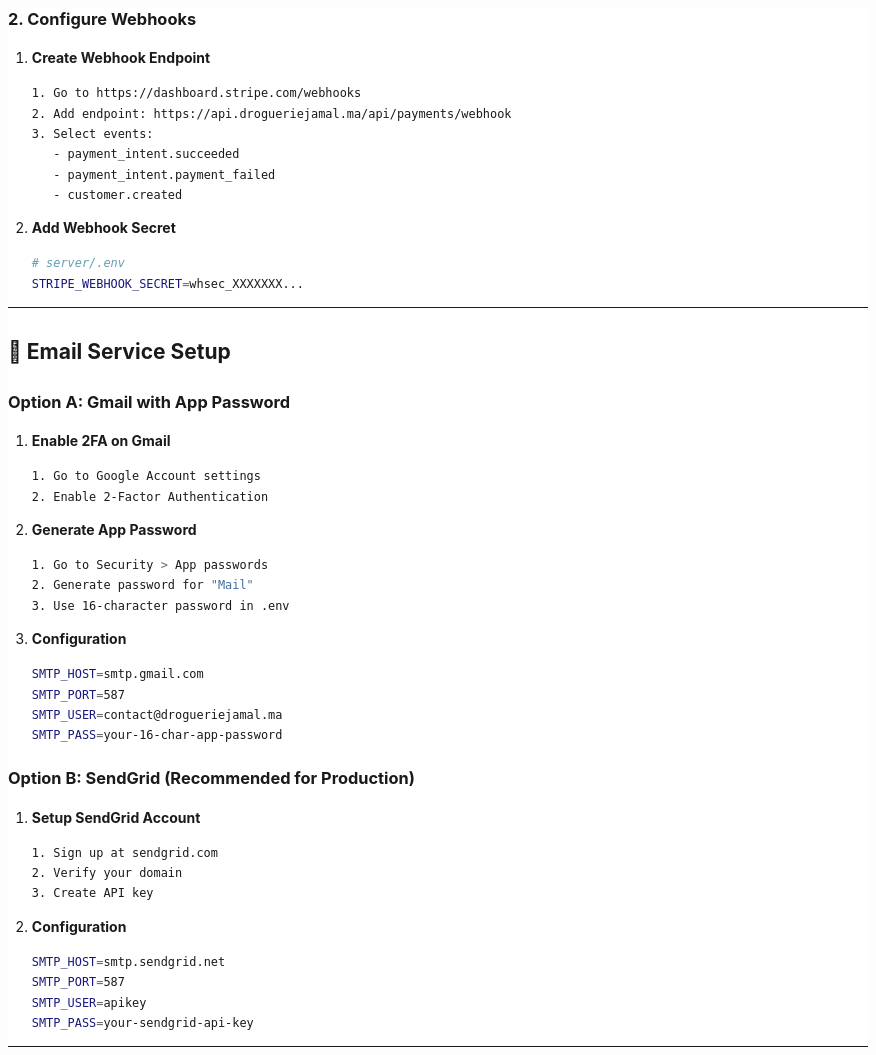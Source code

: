 ### **2. Configure Webhooks**

1. **Create Webhook Endpoint**
   ```bash
   1. Go to https://dashboard.stripe.com/webhooks
   2. Add endpoint: https://api.drogueriejamal.ma/api/payments/webhook
   3. Select events:
      - payment_intent.succeeded
      - payment_intent.payment_failed
      - customer.created
   ```

2. **Add Webhook Secret**
   ```bash
   # server/.env
   STRIPE_WEBHOOK_SECRET=whsec_XXXXXXX...
   ```

---

## 📧 **Email Service Setup**

### **Option A: Gmail with App Password**

1. **Enable 2FA on Gmail**
   ```bash
   1. Go to Google Account settings
   2. Enable 2-Factor Authentication
   ```

2. **Generate App Password**
   ```bash
   1. Go to Security > App passwords
   2. Generate password for "Mail"
   3. Use 16-character password in .env
   ```

3. **Configuration**
   ```bash
   SMTP_HOST=smtp.gmail.com
   SMTP_PORT=587
   SMTP_USER=contact@drogueriejamal.ma
   SMTP_PASS=your-16-char-app-password
   ```

### **Option B: SendGrid (Recommended for Production)**

1. **Setup SendGrid Account**
   ```bash
   1. Sign up at sendgrid.com
   2. Verify your domain
   3. Create API key
   ```

2. **Configuration**
   ```bash
   SMTP_HOST=smtp.sendgrid.net
   SMTP_PORT=587
   SMTP_USER=apikey
   SMTP_PASS=your-sendgrid-api-key
   ```

---